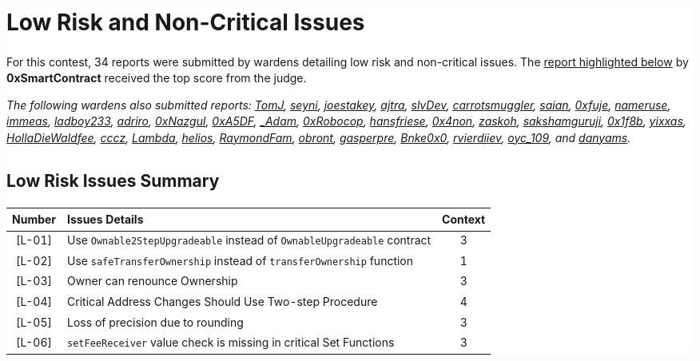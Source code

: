 # Low Risk and Non-Critical Issues

For this contest, 34 reports were submitted by wardens detailing low risk and non-critical issues. The [report highlighted below](https://github.com/code-423n4/2022-12-escher-findings/issues/319) by **0xSmartContract** received the top score from the judge.

*The following wardens also submitted reports: [TomJ](https://github.com/code-423n4/2022-12-escher-findings/issues/543), 
[seyni](https://github.com/code-423n4/2022-12-escher-findings/issues/539), 
[joestakey](https://github.com/code-423n4/2022-12-escher-findings/issues/533), 
[ajtra](https://github.com/code-423n4/2022-12-escher-findings/issues/498), 
[slvDev](https://github.com/code-423n4/2022-12-escher-findings/issues/489), 
[carrotsmuggler](https://github.com/code-423n4/2022-12-escher-findings/issues/482), 
[saian](https://github.com/code-423n4/2022-12-escher-findings/issues/475), 
[0xfuje](https://github.com/code-423n4/2022-12-escher-findings/issues/460), 
[nameruse](https://github.com/code-423n4/2022-12-escher-findings/issues/451), 
[immeas](https://github.com/code-423n4/2022-12-escher-findings/issues/444), 
[ladboy233](https://github.com/code-423n4/2022-12-escher-findings/issues/407), 
[adriro](https://github.com/code-423n4/2022-12-escher-findings/issues/402), 
[0xNazgul](https://github.com/code-423n4/2022-12-escher-findings/issues/368), 
[0xA5DF](https://github.com/code-423n4/2022-12-escher-findings/issues/342), 
[\_Adam](https://github.com/code-423n4/2022-12-escher-findings/issues/266), 
[0xRobocop](https://github.com/code-423n4/2022-12-escher-findings/issues/263), 
[hansfriese](https://github.com/code-423n4/2022-12-escher-findings/issues/254), 
[0x4non](https://github.com/code-423n4/2022-12-escher-findings/issues/251), 
[zaskoh](https://github.com/code-423n4/2022-12-escher-findings/issues/224), 
[sakshamguruji](https://github.com/code-423n4/2022-12-escher-findings/issues/222), 
[0x1f8b](https://github.com/code-423n4/2022-12-escher-findings/issues/221), 
[yixxas](https://github.com/code-423n4/2022-12-escher-findings/issues/173), 
[HollaDieWaldfee](https://github.com/code-423n4/2022-12-escher-findings/issues/172), 
[cccz](https://github.com/code-423n4/2022-12-escher-findings/issues/159), 
[Lambda](https://github.com/code-423n4/2022-12-escher-findings/issues/128), 
[helios](https://github.com/code-423n4/2022-12-escher-findings/issues/117), 
[RaymondFam](https://github.com/code-423n4/2022-12-escher-findings/issues/100), 
[obront](https://github.com/code-423n4/2022-12-escher-findings/issues/92), 
[gasperpre](https://github.com/code-423n4/2022-12-escher-findings/issues/67), 
[Bnke0x0](https://github.com/code-423n4/2022-12-escher-findings/issues/59), 
[rvierdiiev](https://github.com/code-423n4/2022-12-escher-findings/issues/46), 
[oyc\_109](https://github.com/code-423n4/2022-12-escher-findings/issues/19), and
[danyams](https://github.com/code-423n4/2022-12-escher-findings/issues/14).*

## Low Risk Issues Summary

| Number |Issues Details|Context|
|:--:|:-------|:--:|
|[L-01]| Use `Ownable2StepUpgradeable` instead of ` OwnableUpgradeable ` contract| 3 |
|[L-02]| Use ```safeTransferOwnership``` instead of ```transferOwnership``` function | 1 |
|[L-03]| Owner can renounce Ownership| 3 |
|[L-04]| Critical Address Changes Should Use Two-step Procedure| 4 |
|[L-05] |Loss of precision due to rounding |3 |
|[L-06]| `setFeeReceiver` value check is missing in critical Set Functions | 3 |
